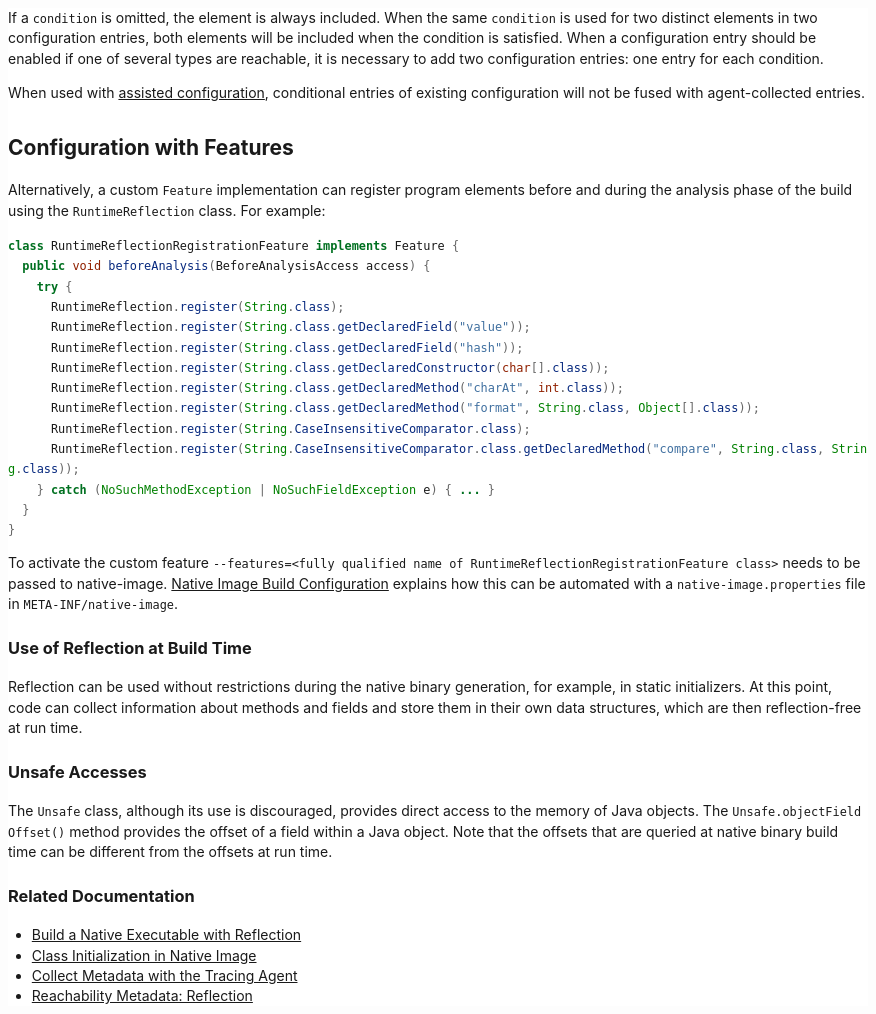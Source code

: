 If a `condition` is omitted, the element is always included.
When the same `condition` is used for two distinct elements in two configuration entries, both elements will be included when the condition is satisfied.
When a configuration entry should be enabled if one of several types are reachable, it is necessary to add two configuration entries: one entry for each condition.

When used with [assisted configuration](AutomaticMetadataCollection.md#conditional-metadata-collection), conditional entries of existing configuration will not be fused with agent-collected entries.

## Configuration with Features

Alternatively, a custom `Feature` implementation can register program elements before and during the analysis phase of the build using the `RuntimeReflection` class. For example:
```java
class RuntimeReflectionRegistrationFeature implements Feature {
  public void beforeAnalysis(BeforeAnalysisAccess access) {
    try {
      RuntimeReflection.register(String.class);
      RuntimeReflection.register(String.class.getDeclaredField("value"));
      RuntimeReflection.register(String.class.getDeclaredField("hash"));
      RuntimeReflection.register(String.class.getDeclaredConstructor(char[].class));
      RuntimeReflection.register(String.class.getDeclaredMethod("charAt", int.class));
      RuntimeReflection.register(String.class.getDeclaredMethod("format", String.class, Object[].class));
      RuntimeReflection.register(String.CaseInsensitiveComparator.class);
      RuntimeReflection.register(String.CaseInsensitiveComparator.class.getDeclaredMethod("compare", String.class, String.class));
    } catch (NoSuchMethodException | NoSuchFieldException e) { ... }
  }
}
```
To activate the custom feature `--features=<fully qualified name of RuntimeReflectionRegistrationFeature class>` needs to be passed to native-image.
[Native Image Build Configuration](BuildConfiguration.md) explains how this can be automated with a `native-image.properties` file in `META-INF/native-image`.

### Use of Reflection at Build Time

Reflection can be used without restrictions during the native binary generation, for example, in static initializers.
At this point, code can collect information about methods and fields and store them in their own data structures, which are then reflection-free at run time.

### Unsafe Accesses

The `Unsafe` class, although its use is discouraged, provides direct access to the memory of Java objects.
The `Unsafe.objectFieldOffset()` method provides the offset of a field within a Java object.
Note that the offsets that are queried at native binary build time can be different from the offsets at run time.

### Related Documentation

- [Build a Native Executable with Reflection](guides/build-with-reflection.md)
- [Class Initialization in Native Image](ClassInitialization.md)
- [Collect Metadata with the Tracing Agent](AutomaticMetadataCollection.md)
- [Reachability Metadata: Reflection](ReachabilityMetadata.md#reflection)

